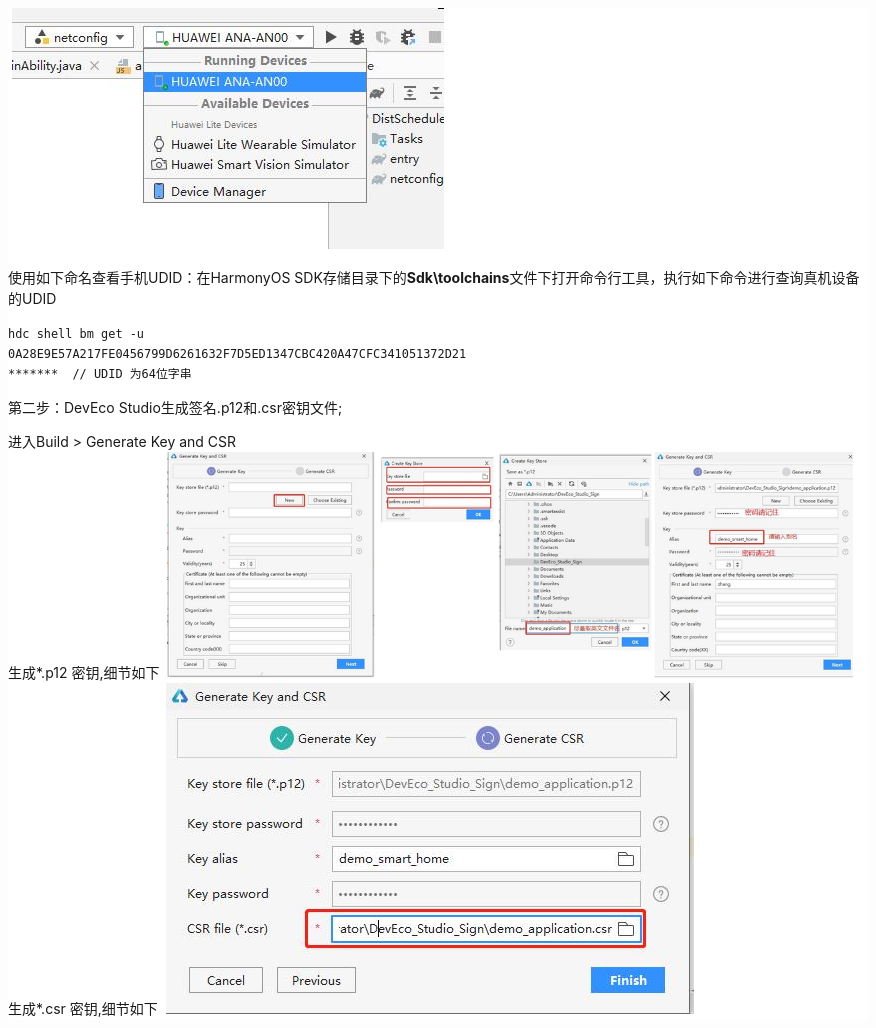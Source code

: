 &nbsp;![](./resource/Connect_phone.jpg)

使用如下命名查看手机UDID：在HarmonyOS SDK存储目录下的**Sdk\toolchains**文件下打开命令行工具，执行如下命令进行查询真机设备的UDID

```
hdc shell bm get -u
0A28E9E57A217FE0456799D6261632F7D5ED1347CBC420A47CFC341051372D21
*******  // UDID 为64位字串
```

第二步：DevEco Studio生成签名.p12和.csr密钥文件;

进入Build > Generate Key and CSR  
生成*.p12 密钥,细节如下
&nbsp;<img src="./resource/manual_sign/mannual_sign_1.jpg" style="zoom:67%;" />
生成*.csr 密钥,细节如下
&nbsp;<img src="./resource/manual_sign/mannual_sign_5.jpg" style="zoom:100%;" />

